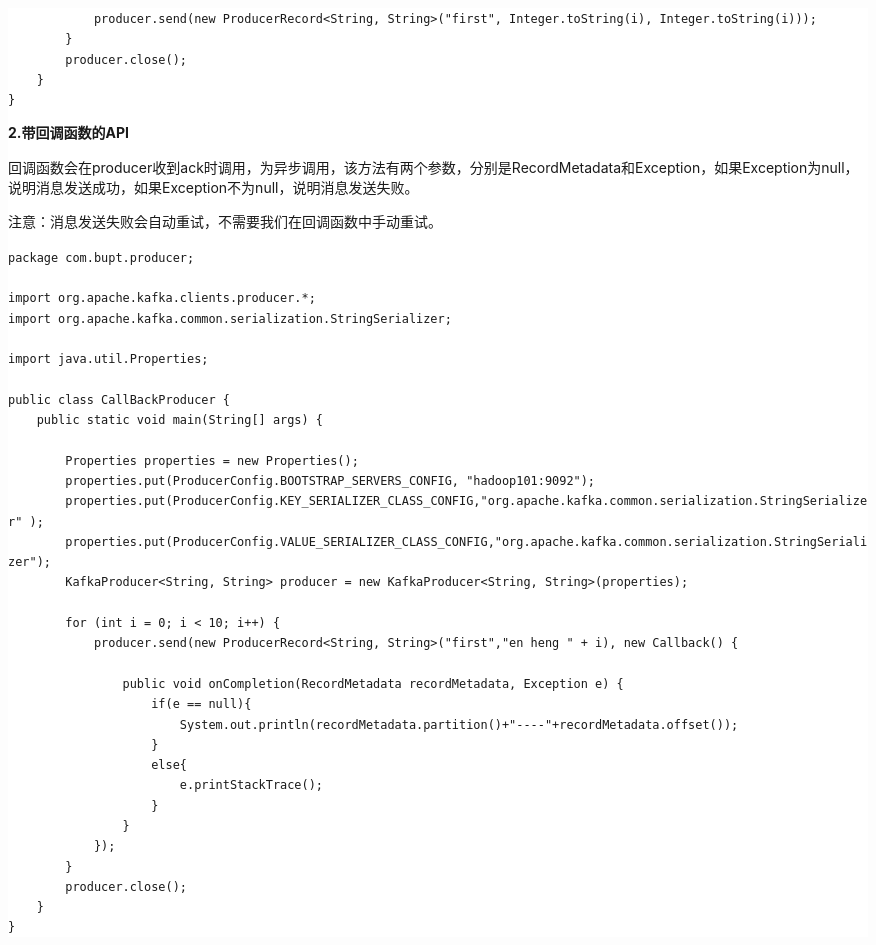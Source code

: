 ```
            producer.send(new ProducerRecord<String, String>("first", Integer.toString(i), Integer.toString(i)));
        }
        producer.close();
    }
}
```

**2.带回调函数的API**

回调函数会在producer收到ack时调用，为异步调用，该方法有两个参数，分别是RecordMetadata和Exception，如果Exception为null，说明消息发送成功，如果Exception不为null，说明消息发送失败。

注意：消息发送失败会自动重试，不需要我们在回调函数中手动重试。

```
package com.bupt.producer;

import org.apache.kafka.clients.producer.*;
import org.apache.kafka.common.serialization.StringSerializer;

import java.util.Properties;

public class CallBackProducer {
    public static void main(String[] args) {

        Properties properties = new Properties();
        properties.put(ProducerConfig.BOOTSTRAP_SERVERS_CONFIG, "hadoop101:9092");
        properties.put(ProducerConfig.KEY_SERIALIZER_CLASS_CONFIG,"org.apache.kafka.common.serialization.StringSerializer" );
        properties.put(ProducerConfig.VALUE_SERIALIZER_CLASS_CONFIG,"org.apache.kafka.common.serialization.StringSerializer");
        KafkaProducer<String, String> producer = new KafkaProducer<String, String>(properties);

        for (int i = 0; i < 10; i++) {
            producer.send(new ProducerRecord<String, String>("first","en heng " + i), new Callback() {

                public void onCompletion(RecordMetadata recordMetadata, Exception e) {
                    if(e == null){
                        System.out.println(recordMetadata.partition()+"----"+recordMetadata.offset());
                    }
                    else{
                        e.printStackTrace();
                    }
                }
            });
        }
        producer.close();
    }
}

```
